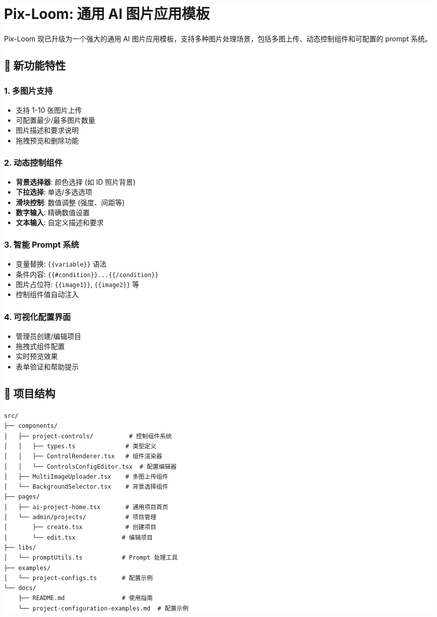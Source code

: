 # Pix-Loom: 通用 AI 图片应用模板

Pix-Loom 现已升级为一个强大的通用 AI 图片应用模板，支持多种图片处理场景，包括多图上传、动态控制组件和可配置的 prompt 系统。

## 🚀 新功能特性

### 1. 多图片支持
- 支持 1-10 张图片上传
- 可配置最少/最多图片数量
- 图片描述和要求说明
- 拖拽预览和删除功能

### 2. 动态控制组件
- **背景选择器**: 颜色选择 (如 ID 照片背景)
- **下拉选择**: 单选/多选选项
- **滑块控制**: 数值调整 (强度、间距等)
- **数字输入**: 精确数值设置
- **文本输入**: 自定义描述和要求

### 3. 智能 Prompt 系统
- 变量替换: `{{variable}}` 语法
- 条件内容: `{{#condition}}...{{/condition}}`
- 图片占位符: `{{image1}}`, `{{image2}}` 等
- 控制组件值自动注入

### 4. 可视化配置界面
- 管理员创建/编辑项目
- 拖拽式组件配置
- 实时预览效果
- 表单验证和帮助提示

## 📁 项目结构

```
src/
├── components/
│   ├── project-controls/          # 控制组件系统
│   │   ├── types.ts              # 类型定义
│   │   ├── ControlRenderer.tsx   # 组件渲染器
│   │   └── ControlsConfigEditor.tsx  # 配置编辑器
│   ├── MultiImageUploader.tsx    # 多图上传组件
│   └── BackgroundSelector.tsx    # 背景选择组件
├── pages/
│   ├── ai-project-home.tsx       # 通用项目首页
│   └── admin/projects/           # 项目管理
│       ├── create.tsx            # 创建项目
│       └── edit.tsx             # 编辑项目
├── libs/
│   └── promptUtils.ts           # Prompt 处理工具
├── examples/
│   └── project-configs.ts       # 配置示例
└── docs/
    ├── README.md                # 使用指南
    └── project-configuration-examples.md  # 配置示例
```
